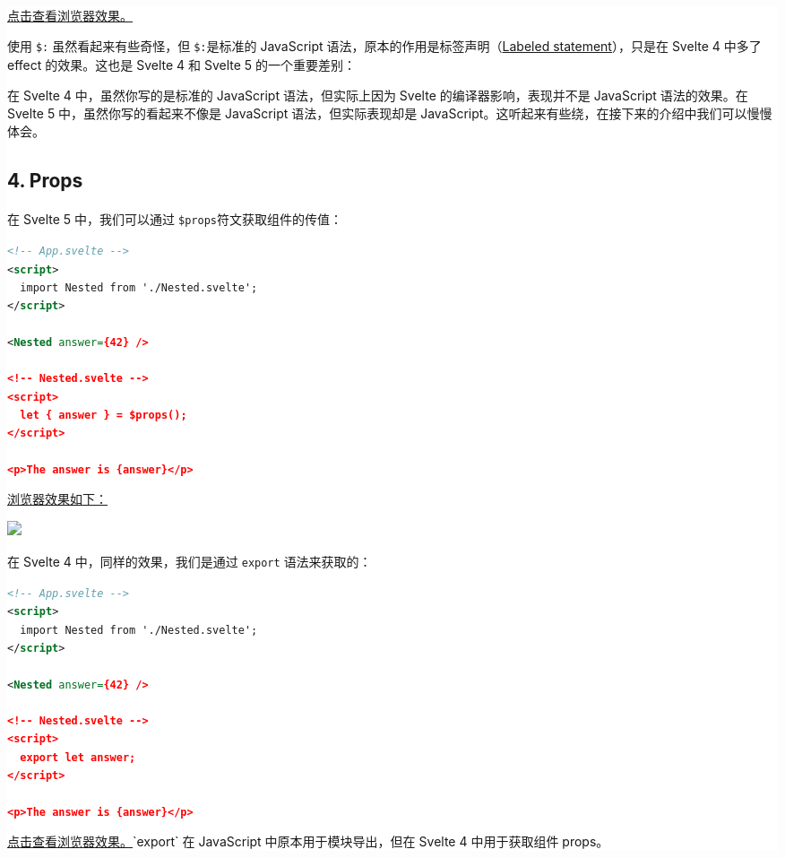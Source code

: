 [点击查看浏览器效果。](https://svelte.dev/playground/b1206689e00f4633bdce22892bc680ce?version=4.2.18 "https://svelte.dev/playground/b1206689e00f4633bdce22892bc680ce?version=4.2.18")

使用 `$:` 虽然看起来有些奇怪，但 `$:`是标准的 JavaScript 语法，原本的作用是标签声明（[Labeled statement](https://developer.mozilla.org/en-US/docs/Web/JavaScript/Reference/Statements/label "https://developer.mozilla.org/en-US/docs/Web/JavaScript/Reference/Statements/label")），只是在 Svelte 4 中多了 effect 的效果。这也是 Svelte 4 和 Svelte 5 的一个重要差别：

在 Svelte 4 中，虽然你写的是标准的 JavaScript 语法，但实际上因为 Svelte 的编译器影响，表现并不是 JavaScript 语法的效果。在 Svelte 5 中，虽然你写的看起来不像是 JavaScript 语法，但实际表现却是 JavaScript。这听起来有些绕，在接下来的介绍中我们可以慢慢体会。

## 4\. Props

在 Svelte 5 中，我们可以通过 `$props`符文获取组件的传值：

```xml
<!-- App.svelte -->
<script>
  import Nested from './Nested.svelte';
</script>

<Nested answer={42} />

<!-- Nested.svelte -->
<script>
  let { answer } = $props();
</script>

<p>The answer is {answer}</p>
```

[浏览器效果如下：](https://svelte.dev/playground/8440142d6ece44d08da302e1a8ba0ec4?version=5.1.9 "https://svelte.dev/playground/8440142d6ece44d08da302e1a8ba0ec4?version=5.1.9")

![](https://p3-juejin.byteimg.com/tos-cn-i-k3u1fbpfcp/fe8a09808d3447c6b2587d07ff0bb6cc~tplv-k3u1fbpfcp-jj-mark:1600:0:0:0:q75.jpg#?w=2160&h=718&s=113546&e=png&b=1d1f22)

在 Svelte 4 中，同样的效果，我们是通过 `export` 语法来获取的：

```xml
<!-- App.svelte -->
<script>
  import Nested from './Nested.svelte';
</script>

<Nested answer={42} />

<!-- Nested.svelte -->
<script>
  export let answer;
</script>

<p>The answer is {answer}</p>
```

[点击查看浏览器效果。](https://svelte.dev/playground/a939f76c0afa4710ad47f02dba1f11d7?version=4.2.18 "https://svelte.dev/playground/a939f76c0afa4710ad47f02dba1f11d7?version=4.2.18")`export` 在 JavaScript 中原本用于模块导出，但在 Svelte 4 中用于获取组件 props。
